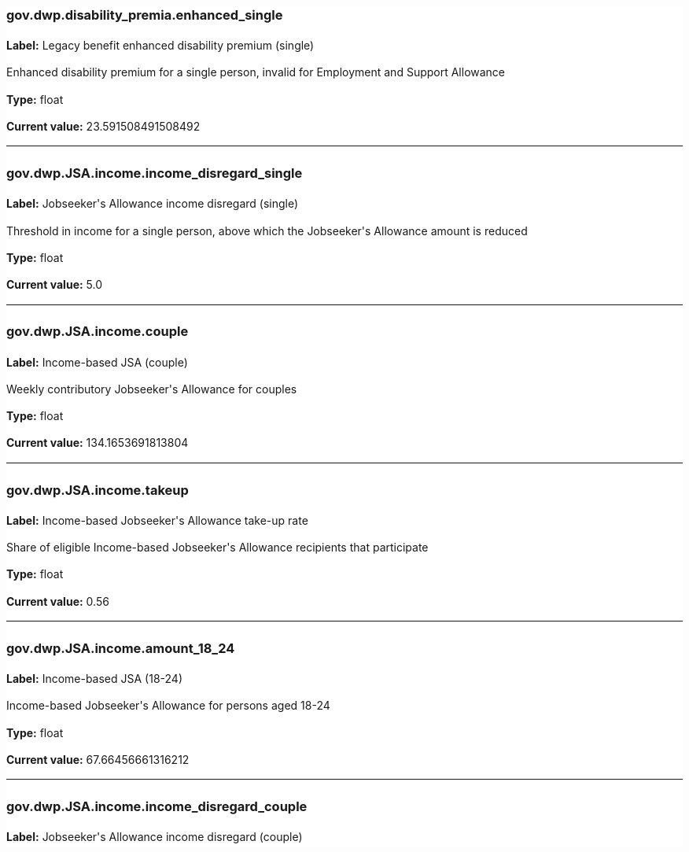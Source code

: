 
### gov.dwp.disability_premia.enhanced_single
**Label:** Legacy benefit enhanced disability premium (single)

Enhanced disability premium for a single person, invalid for Employment and Support Allowance

**Type:** float

**Current value:** 23.591508491508492

---

### gov.dwp.JSA.income.income_disregard_single
**Label:** Jobseeker's Allowance income disregard (single)

Threshold in income for a single person, above which the Jobseeker's Allowance amount is reduced

**Type:** float

**Current value:** 5.0

---

### gov.dwp.JSA.income.couple
**Label:** Income-based JSA (couple)

Weekly contributory Jobseeker's Allowance for couples

**Type:** float

**Current value:** 134.1653691813804

---

### gov.dwp.JSA.income.takeup
**Label:** Income-based Jobseeker's Allowance take-up rate

Share of eligible Income-based Jobseeker's Allowance recipients that participate

**Type:** float

**Current value:** 0.56

---

### gov.dwp.JSA.income.amount_18_24
**Label:** Income-based JSA (18-24)

Income-based Jobseeker's Allowance for persons aged 18-24

**Type:** float

**Current value:** 67.66456661316212

---

### gov.dwp.JSA.income.income_disregard_couple
**Label:** Jobseeker's Allowance income disregard (couple)
